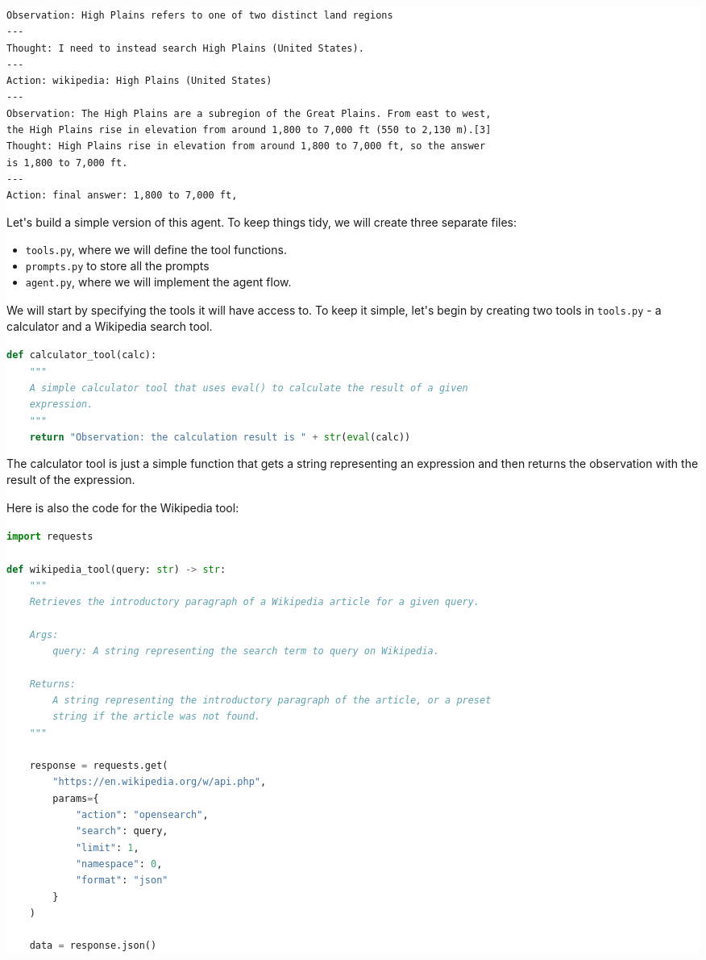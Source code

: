 ```commandline
Observation: High Plains refers to one of two distinct land regions
---
Thought: I need to instead search High Plains (United States).
---
Action: wikipedia: High Plains (United States)
---
Observation: The High Plains are a subregion of the Great Plains. From east to west, 
the High Plains rise in elevation from around 1,800 to 7,000 ft (550 to 2,130 m).[3] 
Thought: High Plains rise in elevation from around 1,800 to 7,000 ft, so the answer 
is 1,800 to 7,000 ft.
---
Action: final answer: 1,800 to 7,000 ft,
```

Let's build a simple version of this agent. To keep things tidy, we will create three separate files:

- `tools.py`, where we will define the tool functions.
- `prompts.py` to store all the prompts
- `agent.py`, where we will implement the agent flow.


We will start by specifying the tools it will have access to. To keep it simple, let's begin by creating two tools in `tools.py` - a calculator and a Wikipedia search tool.

```python
def calculator_tool(calc):
    """ 
    A simple calculator tool that uses eval() to calculate the result of a given 
    expression. 
    """
    return "Observation: the calculation result is " + str(eval(calc))
```
The calculator tool is just a simple function that gets a string representing an expression and then returns 
the observation with the result of the expression.

Here is also the code for the Wikipedia tool:

```python
import requests

def wikipedia_tool(query: str) -> str:
    """
    Retrieves the introductory paragraph of a Wikipedia article for a given query.

    Args:
        query: A string representing the search term to query on Wikipedia.

    Returns:
        A string representing the introductory paragraph of the article, or a preset 
        string if the article was not found.
    """

    response = requests.get(
        "https://en.wikipedia.org/w/api.php",
        params={
            "action": "opensearch",
            "search": query,
            "limit": 1,
            "namespace": 0,
            "format": "json"
        }
    )

    data = response.json()

```